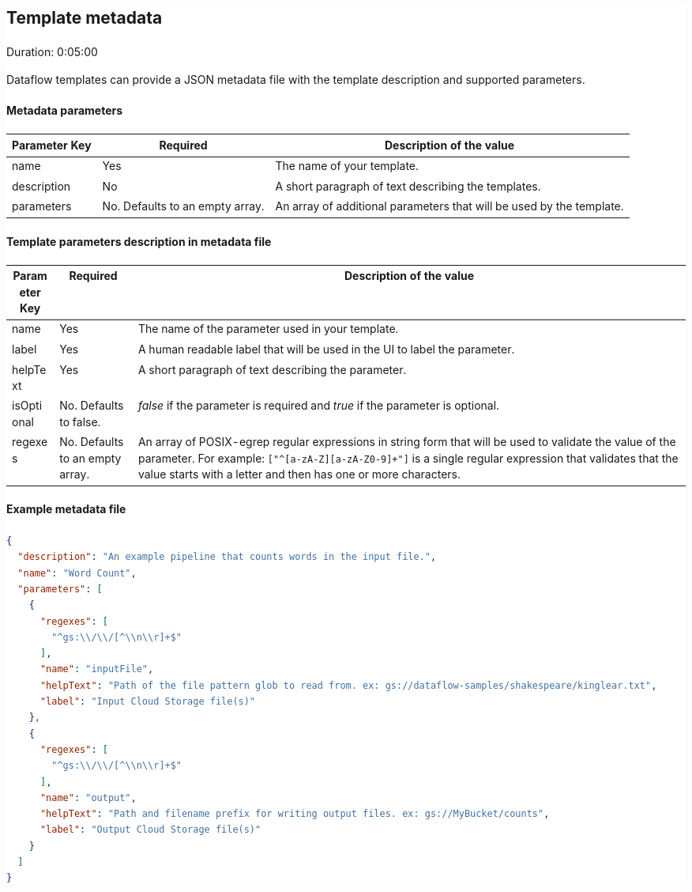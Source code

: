 
## Template metadata
Duration: 0:05:00

Dataflow templates can provide a JSON metadata file with the template description and supported parameters. 

#### Metadata parameters
| Parameter Key	 | Required | Description of the value |
| --- | ----------- | --- |
| name | Yes | The name of your template. |
| description | No | A short paragraph of text describing the templates. |
| parameters | No. Defaults to an empty array. | An array of additional parameters that will be used by the template. |

#### Template parameters description in metadata file
| Parameter Key	 | Required | Description of the value |
| --- | ----------- | --- |
| name | Yes | 	The name of the parameter used in your template. |
| label | Yes | A human readable label that will be used in the UI to label the parameter. |
| helpText | Yes | A short paragraph of text describing the parameter. |
| isOptional | No. Defaults to false. | *false* if the parameter is required and *true* if the parameter is optional. |
| regexes | No. Defaults to an empty array. | An array of POSIX-egrep regular expressions in string form that will be used to validate the value of the parameter. For example: `["^[a-zA-Z][a-zA-Z0-9]+"]` is a single regular expression that validates that the value starts with a letter and then has one or more characters. |

#### Example metadata file
```json
{
  "description": "An example pipeline that counts words in the input file.",
  "name": "Word Count",
  "parameters": [
    {
      "regexes": [
        "^gs:\\/\\/[^\\n\\r]+$"
      ],
      "name": "inputFile",
      "helpText": "Path of the file pattern glob to read from. ex: gs://dataflow-samples/shakespeare/kinglear.txt",
      "label": "Input Cloud Storage file(s)"
    },
    {
      "regexes": [
        "^gs:\\/\\/[^\\n\\r]+$"
      ],
      "name": "output",
      "helpText": "Path and filename prefix for writing output files. ex: gs://MyBucket/counts",
      "label": "Output Cloud Storage file(s)"
    }
  ]
}
```
